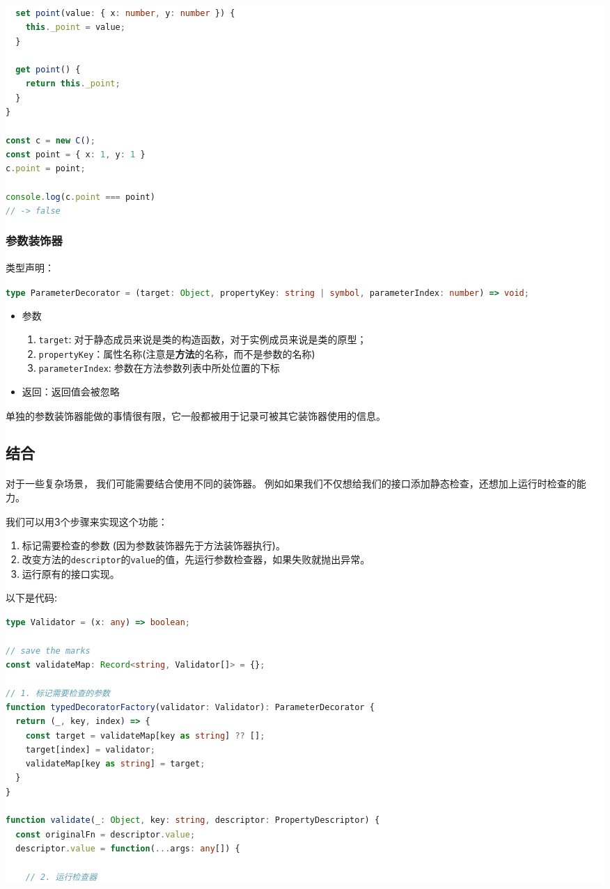 ```ts
  set point(value: { x: number, y: number }) {
    this._point = value;
  }

  get point() {
    return this._point;
  }
}

const c = new C();
const point = { x: 1, y: 1 }
c.point = point;

console.log(c.point === point)
// -> false
```

### 参数装饰器

类型声明：

```ts
type ParameterDecorator = (target: Object, propertyKey: string | symbol, parameterIndex: number) => void;
```

- 参数
  1. `target`: 对于静态成员来说是类的构造函数，对于实例成员来说是类的原型；
  2. `propertyKey`：属性名称(注意是**方法**的名称，而不是参数的名称)
  3. `parameterIndex`: 参数在方法参数列表中所处位置的下标

- 返回：返回值会被忽略

单独的参数装饰器能做的事情很有限，它一般都被用于记录可被其它装饰器使用的信息。

## 结合

对于一些复杂场景， 我们可能需要结合使用不同的装饰器。 例如如果我们不仅想给我们的接口添加静态检查，还想加上运行时检查的能力。

我们可以用3个步骤来实现这个功能：

1. 标记需要检查的参数 (因为参数装饰器先于方法装饰器执行)。
2. 改变方法的`descriptor`的`value`的值，先运行参数检查器，如果失败就抛出异常。
3. 运行原有的接口实现。

以下是代码:

```ts
type Validator = (x: any) => boolean;

// save the marks
const validateMap: Record<string, Validator[]> = {};

// 1. 标记需要检查的参数
function typedDecoratorFactory(validator: Validator): ParameterDecorator {
  return (_, key, index) => {
    const target = validateMap[key as string] ?? [];
    target[index] = validator;
    validateMap[key as string] = target;
  }
}

function validate(_: Object, key: string, descriptor: PropertyDescriptor) {
  const originalFn = descriptor.value;
  descriptor.value = function(...args: any[]) {

    // 2. 运行检查器
```